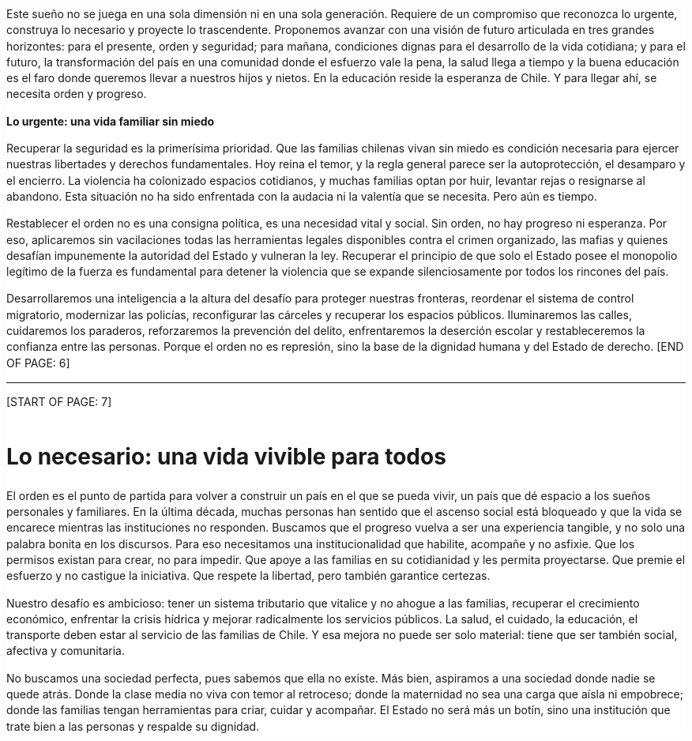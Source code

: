 Este sueño no se juega en una sola dimensión ni en una sola generación. Requiere de un compromiso que reconozca lo urgente, construya lo necesario y proyecte lo trascendente. Proponemos avanzar con una visión de futuro articulada en tres grandes horizontes: para el presente, orden y seguridad; para mañana, condiciones dignas para el desarrollo de la vida cotidiana; y para el futuro, la transformación del país en una comunidad donde el esfuerzo vale la pena, la salud llega a tiempo y la buena educación es el faro donde queremos llevar a nuestros hijos y nietos. En la educación reside la esperanza de Chile. Y para llegar ahí, se necesita orden y progreso.

**Lo urgente: una vida familiar sin miedo**

Recuperar la seguridad es la primerísima prioridad. Que las familias chilenas vivan sin miedo es condición necesaria para ejercer nuestras libertades y derechos fundamentales. Hoy reina el temor, y la regla general parece ser la autoprotección, el desamparo y el encierro. La violencia ha colonizado espacios cotidianos, y muchas familias optan por huir, levantar rejas o resignarse al abandono. Esta situación no ha sido enfrentada con la audacia ni la valentía que se necesita. Pero aún es tiempo.

Restablecer el orden no es una consigna política, es una necesidad vital y social. Sin orden, no hay progreso ni esperanza. Por eso, aplicaremos sin vacilaciones todas las herramientas legales disponibles contra el crimen organizado, las mafias y quienes desafían impunemente la autoridad del Estado y vulneran la ley. Recuperar el principio de que solo el Estado posee el monopolio legítimo de la fuerza es fundamental para detener la violencia que se expande silenciosamente por todos los rincones del país.

Desarrollaremos una inteligencia a la altura del desafío para proteger nuestras fronteras, reordenar el sistema de control migratorio, modernizar las policías, reconfigurar las cárceles y recuperar los espacios públicos. Iluminaremos las calles, cuidaremos los paraderos, reforzaremos la prevención del delito, enfrentaremos la deserción escolar y restableceremos la confianza entre las personas. Porque el orden no es represión, sino la base de la dignidad humana y del Estado de derecho.
[END OF PAGE: 6]

---

[START OF PAGE: 7]
# Lo necesario: una vida vivible para todos

El orden es el punto de partida para volver a construir un país en el que se pueda vivir, un país que dé espacio a los sueños personales y familiares. En la última década, muchas personas han sentido que el ascenso social está bloqueado y que la vida se encarece mientras las instituciones no responden. Buscamos que el progreso vuelva a ser una experiencia tangible, y no solo una palabra bonita en los discursos. Para eso necesitamos una institucionalidad que habilite, acompañe y no asfixie. Que los permisos existan para crear, no para impedir. Que apoye a las familias en su cotidianidad y les permita proyectarse. Que premie el esfuerzo y no castigue la iniciativa. Que respete la libertad, pero también garantice certezas.

Nuestro desafío es ambicioso: tener un sistema tributario que vitalice y no ahogue a las familias, recuperar el crecimiento económico, enfrentar la crisis hídrica y mejorar radicalmente los servicios públicos. La salud, el cuidado, la educación, el transporte deben estar al servicio de las familias de Chile. Y esa mejora no puede ser solo material: tiene que ser también social, afectiva y comunitaria.

No buscamos una sociedad perfecta, pues sabemos que ella no existe. Más bien, aspiramos a una sociedad donde nadie se quede atrás. Donde la clase media no viva con temor al retroceso; donde la maternidad no sea una carga que aísla ni empobrece; donde las familias tengan herramientas para criar, cuidar y acompañar. El Estado no será más un botín, sino una institución que trate bien a las personas y respalde su dignidad.
